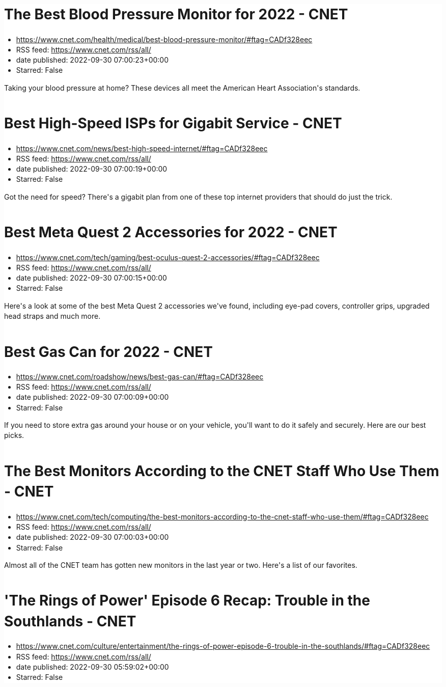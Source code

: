 # The Best Blood Pressure Monitor for 2022     - CNET
 - https://www.cnet.com/health/medical/best-blood-pressure-monitor/#ftag=CADf328eec
 - RSS feed: https://www.cnet.com/rss/all/
 - date published: 2022-09-30 07:00:23+00:00
 - Starred: False

Taking your blood pressure at home? These devices all meet the American Heart Association's standards.

# Best High-Speed ISPs for Gigabit Service     - CNET
 - https://www.cnet.com/news/best-high-speed-internet/#ftag=CADf328eec
 - RSS feed: https://www.cnet.com/rss/all/
 - date published: 2022-09-30 07:00:19+00:00
 - Starred: False

Got the need for speed? There's a gigabit plan from one of these top internet providers that should do just the trick.

# Best Meta Quest 2 Accessories for 2022     - CNET
 - https://www.cnet.com/tech/gaming/best-oculus-quest-2-accessories/#ftag=CADf328eec
 - RSS feed: https://www.cnet.com/rss/all/
 - date published: 2022-09-30 07:00:15+00:00
 - Starred: False

Here's a look at some of the best Meta Quest 2 accessories we've found, including eye-pad covers, controller grips, upgraded head straps and much more.

# Best Gas Can for 2022     - CNET
 - https://www.cnet.com/roadshow/news/best-gas-can/#ftag=CADf328eec
 - RSS feed: https://www.cnet.com/rss/all/
 - date published: 2022-09-30 07:00:09+00:00
 - Starred: False

If you need to store extra gas around your house or on your vehicle, you'll want to do it safely and securely. Here are our best picks.

# The Best Monitors According to the CNET Staff Who Use Them     - CNET
 - https://www.cnet.com/tech/computing/the-best-monitors-according-to-the-cnet-staff-who-use-them/#ftag=CADf328eec
 - RSS feed: https://www.cnet.com/rss/all/
 - date published: 2022-09-30 07:00:03+00:00
 - Starred: False

Almost all of the CNET team has gotten new monitors in the last year or two. Here's a list of our favorites.

# 'The Rings of Power' Episode 6 Recap: Trouble in the Southlands     - CNET
 - https://www.cnet.com/culture/entertainment/the-rings-of-power-episode-6-trouble-in-the-southlands/#ftag=CADf328eec
 - RSS feed: https://www.cnet.com/rss/all/
 - date published: 2022-09-30 05:59:02+00:00
 - Starred: False
